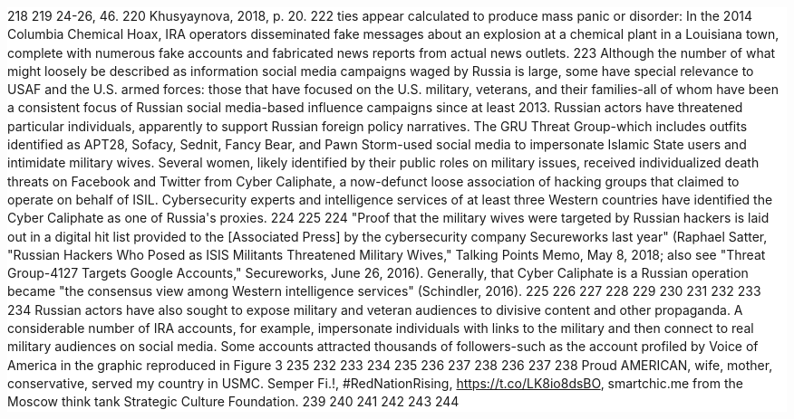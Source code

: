 218
219
24-26, 46. 220
Khusyaynova, 2018, p. 20. 222
ties appear calculated to produce mass panic or disorder: In the 2014 Columbia Chemical Hoax, IRA operators disseminated fake messages about an explosion at a chemical plant in a Louisiana town, complete with numerous fake accounts and fabricated news reports from actual news outlets. 
223
Although the number of what might loosely be described as information social media campaigns waged by Russia is large, some have special relevance to USAF and the U.S. armed forces: those that have focused on the U.S. military, veterans, and their families-all of whom have been a consistent focus of Russian social media-based influence campaigns since at least 2013.
Russian actors have threatened particular individuals, apparently to support Russian foreign policy narratives. The GRU Threat Group-which includes outfits identified as APT28, Sofacy, Sednit, Fancy Bear, and Pawn Storm-used social media to impersonate Islamic State users and intimidate military wives. Several women, likely identified by their public roles on military issues, received individualized death threats on Facebook and Twitter from Cyber Caliphate, a now-defunct loose association of hacking groups that claimed to operate on behalf of ISIL. Cybersecurity experts and intelligence services of at least three Western countries have identified the Cyber Caliphate as one of Russia's proxies. 
224
225
224 "Proof that the military wives were targeted by Russian hackers is laid out in a digital hit list provided to the [Associated Press] by the cybersecurity company Secureworks last year" (Raphael Satter, "Russian Hackers Who Posed as ISIS Militants Threatened Military Wives," Talking Points Memo, May 8, 2018; also see "Threat Group-4127 Targets Google Accounts," Secureworks, June 26, 2016). Generally, that Cyber Caliphate is a Russian operation became "the consensus view among Western intelligence services" (Schindler, 2016). 
225
226
227
228
229
230
231
232
233
234
Russian actors have also sought to expose military and veteran audiences to divisive content and other propaganda. A considerable number of IRA accounts, for example, impersonate individuals with links to the military and then connect to real military audiences on social media. Some accounts attracted thousands of followers-such as the account profiled by Voice of America in the graphic reproduced in Figure 
3
235
232
233
234
235
236
237
238
236
237
238
Proud AMERICAN, wife, mother, conservative, served my country in USMC.
Semper Fi.!, #RedNationRising, https://t.co/LK8io8dsBO, smartchic.me from the Moscow think tank Strategic Culture Foundation. 
239
240
241
242
243
244